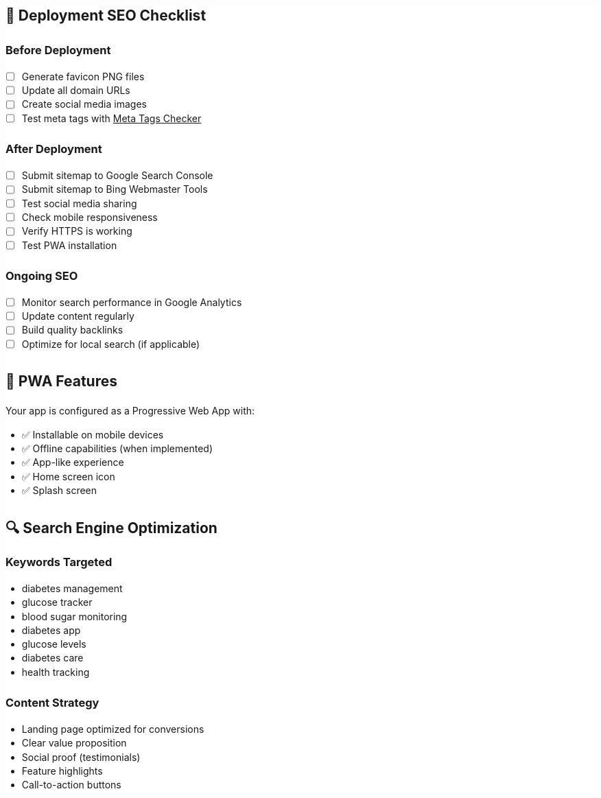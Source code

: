 ## 🚀 **Deployment SEO Checklist**

### **Before Deployment**
- [ ] Generate favicon PNG files
- [ ] Update all domain URLs
- [ ] Create social media images
- [ ] Test meta tags with [Meta Tags Checker](https://metatags.io/)

### **After Deployment**
- [ ] Submit sitemap to Google Search Console
- [ ] Submit sitemap to Bing Webmaster Tools
- [ ] Test social media sharing
- [ ] Check mobile responsiveness
- [ ] Verify HTTPS is working
- [ ] Test PWA installation

### **Ongoing SEO**
- [ ] Monitor search performance in Google Analytics
- [ ] Update content regularly
- [ ] Build quality backlinks
- [ ] Optimize for local search (if applicable)

## 📱 **PWA Features**

Your app is configured as a Progressive Web App with:
- ✅ Installable on mobile devices
- ✅ Offline capabilities (when implemented)
- ✅ App-like experience
- ✅ Home screen icon
- ✅ Splash screen

## 🔍 **Search Engine Optimization**

### **Keywords Targeted**
- diabetes management
- glucose tracker
- blood sugar monitoring
- diabetes app
- glucose levels
- diabetes care
- health tracking

### **Content Strategy**
- Landing page optimized for conversions
- Clear value proposition
- Social proof (testimonials)
- Feature highlights
- Call-to-action buttons
